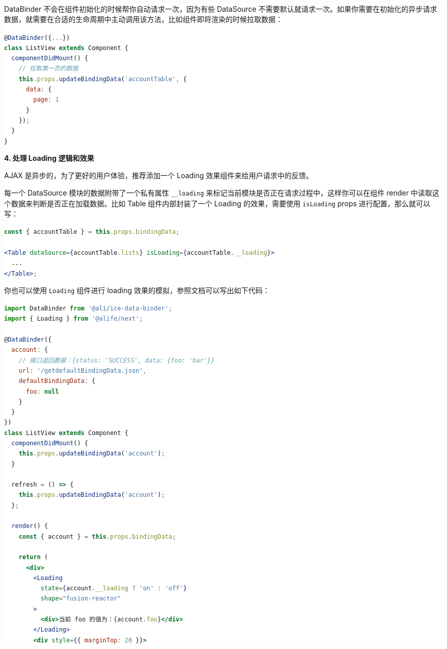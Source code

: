 DataBinder 不会在组件初始化的时候帮你自动请求一次，因为有些 DataSource 不需要默认就请求一次。如果你需要在初始化的异步请求数据，就需要在合适的生命周期中主动调用该方法，比如组件即将渲染的时候拉取数据：

```jsx
@DataBinder({...})
class ListView extends Component {
  componentDidMount() {
    // 拉取第一页的数据
    this.props.updateBindingData('accountTable', {
      data: {
        page: 1
      }
    });
  }
}
```

**4. 处理 Loading 逻辑和效果**

AJAX 是异步的，为了更好的用户体验，推荐添加一个 Loading 效果组件来给用户请求中的反馈。

每一个 DataSource 模块的数据附带了一个私有属性 `__loading` 来标记当前模块是否正在请求过程中，这样你可以在组件 render 中读取这个数据来判断是否正在加载数据。比如 Table 组件内部封装了一个 Loading 的效果，需要使用 `isLoading` props 进行配置，那么就可以写：

```jsx
const { accountTable } = this.props.bindingData;

<Table dataSource={accountTable.lists} isLoading={accountTable.__loading}>
  ...
</Table>;
```

你也可以使用 `Loading` 组件进行 loading 效果的模拟，参照文档可以写出如下代码：

```jsx
import DataBinder from '@ali/ice-data-binder';
import { Loading } from '@alife/next';

@DataBinder({
  account: {
    // 接口返回数据：{status: 'SUCCESS', data: {foo: 'bar'}}
    url: '/getdefaultBindingData.json',
    defaultBindingData: {
      foo: null
    }
  }
})
class ListView extends Component {
  componentDidMount() {
    this.props.updateBindingData('account');
  }

  refresh = () => {
    this.props.updateBindingData('account');
  };

  render() {
    const { account } = this.props.bindingData;

    return (
      <div>
        <Loading
          state={account.__loading ? 'on' : 'off'}
          shape="fusion-reactor"
        >
          <div>当前 foo 的值为：{account.foo}</div>
        </Loading>
        <div style={{ marginTop: 20 }}>
```
